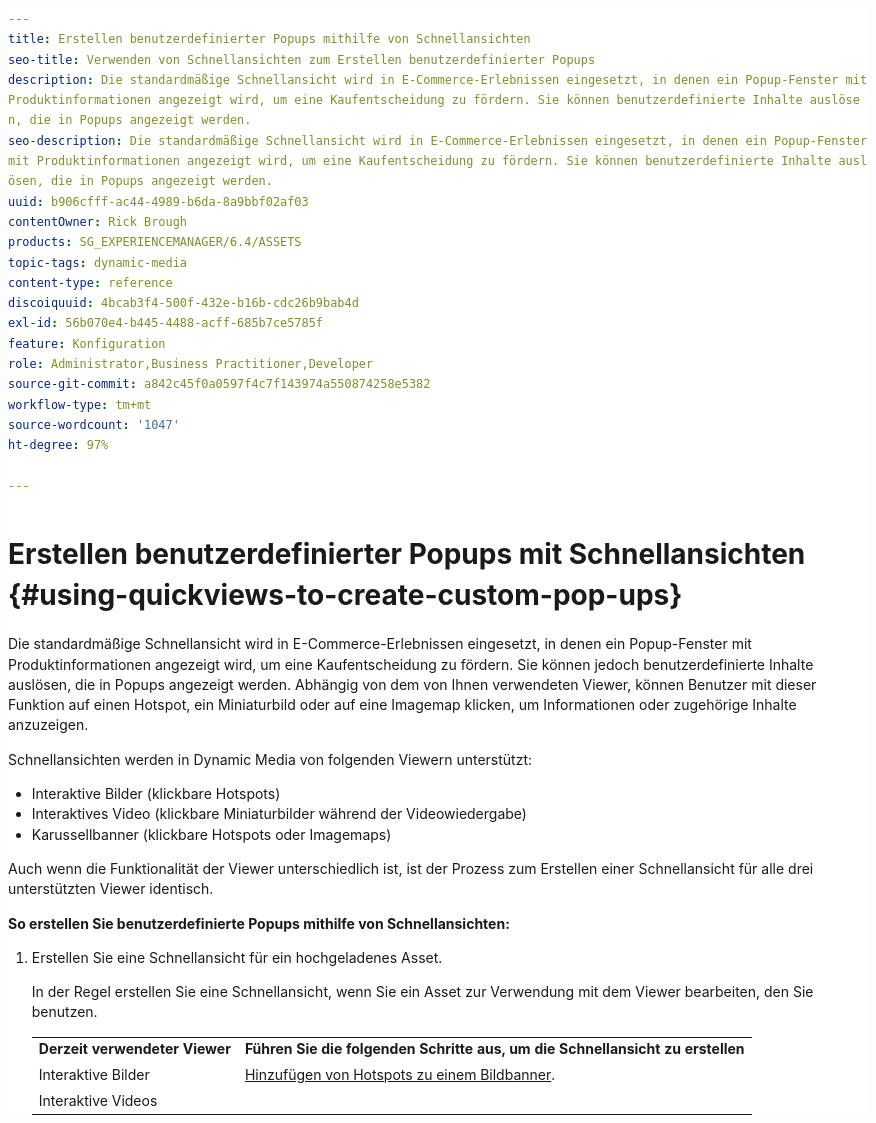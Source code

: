 ```yaml
---
title: Erstellen benutzerdefinierter Popups mithilfe von Schnellansichten
seo-title: Verwenden von Schnellansichten zum Erstellen benutzerdefinierter Popups
description: Die standardmäßige Schnellansicht wird in E-Commerce-Erlebnissen eingesetzt, in denen ein Popup-Fenster mit Produktinformationen angezeigt wird, um eine Kaufentscheidung zu fördern. Sie können benutzerdefinierte Inhalte auslösen, die in Popups angezeigt werden.
seo-description: Die standardmäßige Schnellansicht wird in E-Commerce-Erlebnissen eingesetzt, in denen ein Popup-Fenster mit Produktinformationen angezeigt wird, um eine Kaufentscheidung zu fördern. Sie können benutzerdefinierte Inhalte auslösen, die in Popups angezeigt werden.
uuid: b906cfff-ac44-4989-b6da-8a9bbf02af03
contentOwner: Rick Brough
products: SG_EXPERIENCEMANAGER/6.4/ASSETS
topic-tags: dynamic-media
content-type: reference
discoiquuid: 4bcab3f4-500f-432e-b16b-cdc26b9bab4d
exl-id: 56b070e4-b445-4488-acff-685b7ce5785f
feature: Konfiguration
role: Administrator,Business Practitioner,Developer
source-git-commit: a842c45f0a0597f4c7f143974a550874258e5382
workflow-type: tm+mt
source-wordcount: '1047'
ht-degree: 97%

---
```


# Erstellen benutzerdefinierter Popups mit Schnellansichten {#using-quickviews-to-create-custom-pop-ups}

Die standardmäßige Schnellansicht wird in E-Commerce-Erlebnissen eingesetzt, in denen ein Popup-Fenster mit Produktinformationen angezeigt wird, um eine Kaufentscheidung zu fördern. Sie können jedoch benutzerdefinierte Inhalte auslösen, die in Popups angezeigt werden. Abhängig von dem von Ihnen verwendeten Viewer, können Benutzer mit dieser Funktion auf einen Hotspot, ein Miniaturbild oder auf eine Imagemap klicken, um Informationen oder zugehörige Inhalte anzuzeigen.

Schnellansichten werden in Dynamic Media von folgenden Viewern unterstützt:

* Interaktive Bilder (klickbare Hotspots)
* Interaktives Video (klickbare Miniaturbilder während der Videowiedergabe)
* Karussellbanner (klickbare Hotspots oder Imagemaps)

Auch wenn die Funktionalität der Viewer unterschiedlich ist, ist der Prozess zum Erstellen einer Schnellansicht für alle drei unterstützten Viewer identisch.

**So erstellen Sie benutzerdefinierte Popups mithilfe von Schnellansichten:**

1. Erstellen Sie eine Schnellansicht für ein hochgeladenes Asset.

   In der Regel erstellen Sie eine Schnellansicht, wenn Sie ein Asset zur Verwendung mit dem Viewer bearbeiten, den Sie benutzen.

   <table> 
    <tbody> 
    <tr> 
    <td><strong>Derzeit verwendeter Viewer</strong></td> 
    <td><strong>Führen Sie die folgenden Schritte aus, um die Schnellansicht zu erstellen</strong></td> 
    </tr> 
    <tr> 
    <td>Interaktive Bilder</td> 
    <td><a href="/help/assets/interactive-images.md#adding-hotspots-to-an-image-banner" target="_blank">Hinzufügen von Hotspots zu einem Bildbanner</a>.</td> 
    </tr> 
    <tr> 
    <td>Interaktive Videos</td> 